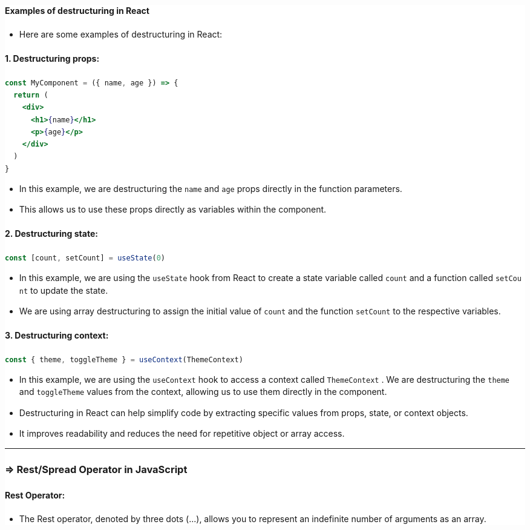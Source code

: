#### **Examples of destructuring in React**

- Here are some examples of destructuring in React:

#### 1. Destructuring props:

```jsx
const MyComponent = ({ name, age }) => {
  return (
    <div>
      <h1>{name}</h1>
      <p>{age}</p>
    </div>
  )
}
```

- In this example, we are destructuring the `name` and `age` props directly in the function parameters.

- This allows us to use these props directly as variables within the component.

#### 2. Destructuring state:

```jsx
const [count, setCount] = useState(0)
```

- In this example, we are using the `useState` hook from React to create a state variable called `count` and a function called `setCount` to update the state.

- We are using array destructuring to assign the initial value of `count` and the function `setCount` to the respective variables.

#### 3. Destructuring context:

```jsx
const { theme, toggleTheme } = useContext(ThemeContext)
```

- In this example, we are using the `useContext` hook to access a context called `ThemeContext` . We are destructuring the `theme` and `toggleTheme` values from the context, allowing us to use them directly in the component.

- Destructuring in React can help simplify code by extracting specific values from props, state, or context objects.

- It improves readability and reduces the need for repetitive object or array access.

---

### **=>** Rest/Spread Operator in JavaScript

>

#### Rest Operator:

- The Rest operator, denoted by three dots (...), allows you to represent an indefinite number of arguments as an array.
